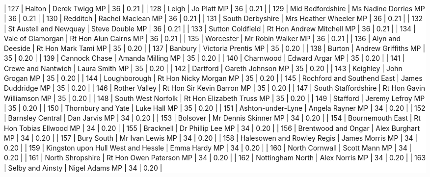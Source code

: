 | 127 | Halton | Derek Twigg MP | 36 | 0.21 |
| 128 | Leigh | Jo Platt MP | 36 | 0.21 |
| 129 | Mid Bedfordshire | Ms Nadine Dorries MP | 36 | 0.21 |
| 130 | Redditch | Rachel Maclean MP | 36 | 0.21 |
| 131 | South Derbyshire | Mrs Heather Wheeler MP | 36 | 0.21 |
| 132 | St Austell and Newquay | Steve Double MP | 36 | 0.21 |
| 133 | Sutton Coldfield | Rt Hon Andrew Mitchell MP | 36 | 0.21 |
| 134 | Vale of Glamorgan | Rt Hon Alun Cairns MP | 36 | 0.21 |
| 135 | Worcester | Mr Robin Walker MP | 36 | 0.21 |
| 136 | Alyn and Deeside | Rt Hon Mark Tami MP | 35 | 0.20 |
| 137 | Banbury | Victoria Prentis MP | 35 | 0.20 |
| 138 | Burton | Andrew Griffiths MP | 35 | 0.20 |
| 139 | Cannock Chase | Amanda Milling MP | 35 | 0.20 |
| 140 | Charnwood | Edward Argar MP | 35 | 0.20 |
| 141 | Crewe and Nantwich | Laura Smith MP | 35 | 0.20 |
| 142 | Dartford | Gareth Johnson MP | 35 | 0.20 |
| 143 | Keighley | John Grogan MP | 35 | 0.20 |
| 144 | Loughborough | Rt Hon Nicky Morgan MP | 35 | 0.20 |
| 145 | Rochford and Southend East | James Duddridge MP | 35 | 0.20 |
| 146 | Rother Valley | Rt Hon Sir Kevin Barron MP | 35 | 0.20 |
| 147 | South Staffordshire | Rt Hon Gavin Williamson MP | 35 | 0.20 |
| 148 | South West Norfolk | Rt Hon Elizabeth Truss MP | 35 | 0.20 |
| 149 | Stafford | Jeremy Lefroy MP | 35 | 0.20 |
| 150 | Thornbury and Yate | Luke Hall MP | 35 | 0.20 |
| 151 | Ashton-under-Lyne | Angela Rayner MP | 34 | 0.20 |
| 152 | Barnsley Central | Dan Jarvis MP | 34 | 0.20 |
| 153 | Bolsover | Mr Dennis Skinner MP | 34 | 0.20 |
| 154 | Bournemouth East | Rt Hon Tobias Ellwood MP | 34 | 0.20 |
| 155 | Bracknell | Dr Phillip Lee MP | 34 | 0.20 |
| 156 | Brentwood and Ongar | Alex Burghart MP | 34 | 0.20 |
| 157 | Bury South | Mr Ivan Lewis MP | 34 | 0.20 |
| 158 | Halesowen and Rowley Regis | James Morris MP | 34 | 0.20 |
| 159 | Kingston upon Hull West and Hessle | Emma Hardy MP | 34 | 0.20 |
| 160 | North Cornwall | Scott Mann MP | 34 | 0.20 |
| 161 | North Shropshire | Rt Hon Owen Paterson MP | 34 | 0.20 |
| 162 | Nottingham North | Alex Norris MP | 34 | 0.20 |
| 163 | Selby and Ainsty | Nigel Adams MP | 34 | 0.20 |